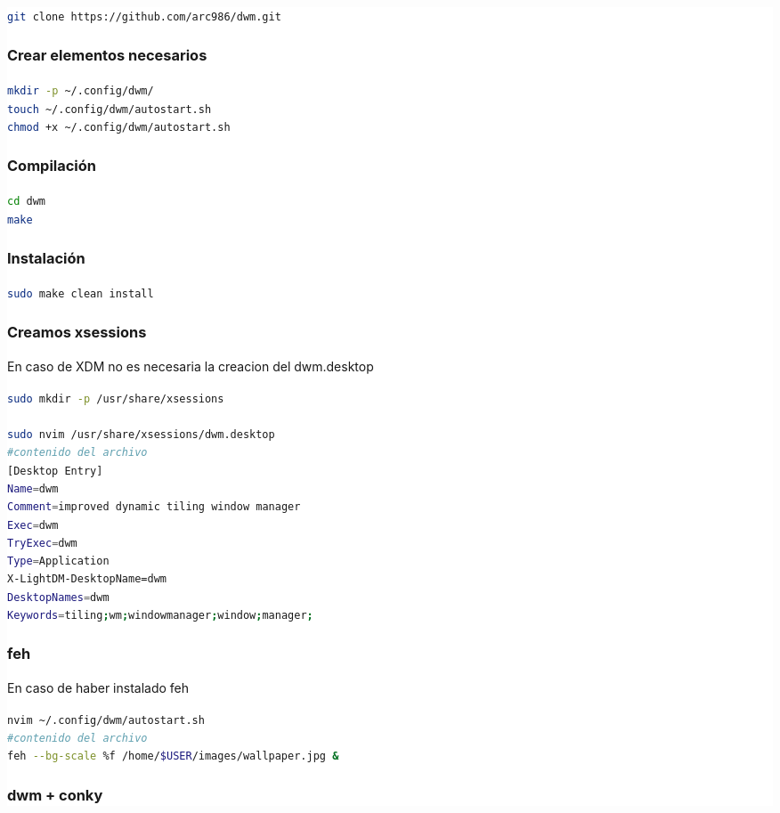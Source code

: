 ```bash
git clone https://github.com/arc986/dwm.git
```

### Crear elementos necesarios

```bash
mkdir -p ~/.config/dwm/
touch ~/.config/dwm/autostart.sh
chmod +x ~/.config/dwm/autostart.sh
```

### Compilación

```bash
cd dwm
make
```

### Instalación

```bash
sudo make clean install
```

### Creamos xsessions

En caso de XDM no es necesaria la creacion del dwm.desktop

```bash
sudo mkdir -p /usr/share/xsessions

sudo nvim /usr/share/xsessions/dwm.desktop
#contenido del archivo
[Desktop Entry]
Name=dwm
Comment=improved dynamic tiling window manager
Exec=dwm
TryExec=dwm
Type=Application
X-LightDM-DesktopName=dwm
DesktopNames=dwm
Keywords=tiling;wm;windowmanager;window;manager;
```

### feh

En caso de haber instalado feh

```bash
nvim ~/.config/dwm/autostart.sh
#contenido del archivo
feh --bg-scale %f /home/$USER/images/wallpaper.jpg &
```

### dwm + conky
